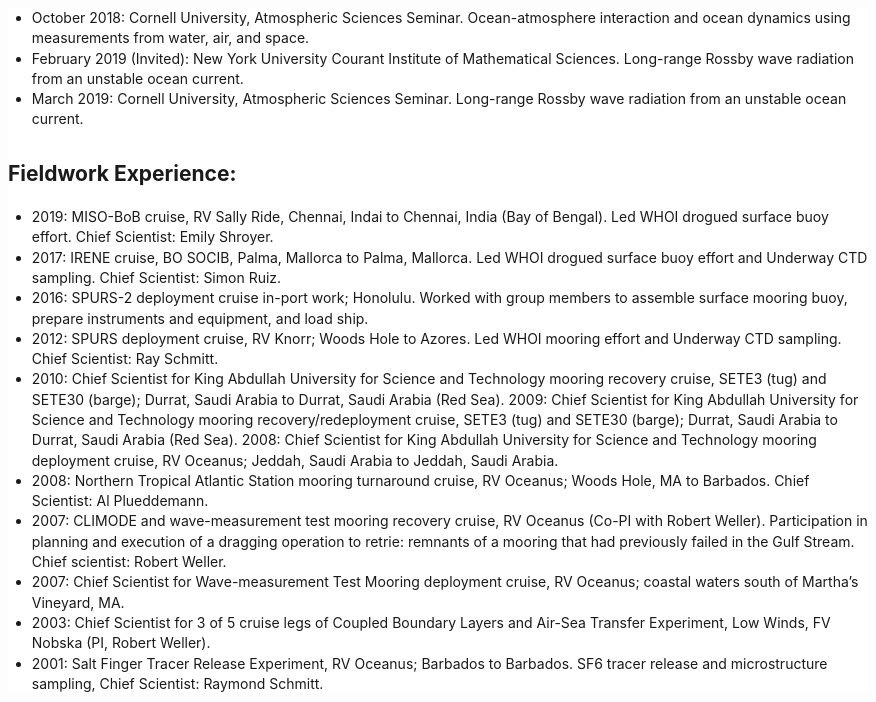 - October 2018: Cornell University, Atmospheric Sciences Seminar. Ocean-atmosphere interaction and ocean dynamics using measurements from water, air, and space. 
- February 2019 (Invited): New York University Courant Institute of Mathematical Sciences. Long-range Rossby wave radiation from an unstable ocean current. 
- March 2019: Cornell University, Atmospheric Sciences Seminar. Long-range Rossby wave radiation from an unstable ocean current. 

## Fieldwork Experience:
- 2019: MISO-BoB cruise, RV Sally Ride, Chennai, Indai to Chennai, India (Bay of Bengal). Led WHOI drogued surface buoy effort. Chief Scientist: Emily Shroyer. 
- 2017: IRENE cruise, BO SOCIB, Palma, Mallorca to Palma, Mallorca. Led WHOI drogued surface buoy effort and Underway CTD sampling. Chief Scientist: Simon Ruiz. 
- 2016: SPURS-2 deployment cruise in-port work; Honolulu. Worked with group members to assemble surface mooring buoy, prepare instruments and equipment, and load ship. 
- 2012: SPURS deployment cruise, RV Knorr; Woods Hole to Azores. Led WHOI mooring effort and Underway CTD sampling. Chief Scientist: Ray Schmitt. 
- 2010: Chief Scientist for King Abdullah University for Science and Technology mooring recovery cruise, SETE3 (tug) and SETE30 (barge); Durrat, Saudi Arabia to Durrat, Saudi Arabia (Red Sea). 2009: Chief Scientist for King Abdullah University for Science and Technology mooring recovery/redeployment cruise, SETE3 (tug) and SETE30 (barge); Durrat, Saudi Arabia to Durrat, Saudi Arabia (Red Sea). 2008: Chief Scientist for King Abdullah University for Science and Technology mooring deployment cruise, RV Oceanus; Jeddah, Saudi Arabia to Jeddah, Saudi Arabia. 
- 2008: Northern Tropical Atlantic Station mooring turnaround cruise, RV Oceanus; Woods Hole, MA to Barbados. Chief Scientist: Al Plueddemann. 
- 2007: CLIMODE and wave-measurement test mooring recovery cruise, RV Oceanus (Co-PI with Robert Weller). Participation in planning and execution of a dragging operation to retrie: remnants of a mooring that had previously failed in the Gulf Stream. Chief scientist: Robert Weller. 
- 2007: Chief Scientist for Wave-measurement Test Mooring deployment cruise, RV Oceanus; coastal waters south of Martha’s Vineyard, MA. 
- 2003: Chief Scientist for 3 of 5 cruise legs of Coupled Boundary Layers and Air-Sea Transfer Experiment, Low Winds, FV Nobska (PI, Robert Weller). 
- 2001: Salt Finger Tracer Release Experiment, RV Oceanus; Barbados to Barbados. SF6 tracer release and microstructure sampling, Chief Scientist: Raymond Schmitt. 
